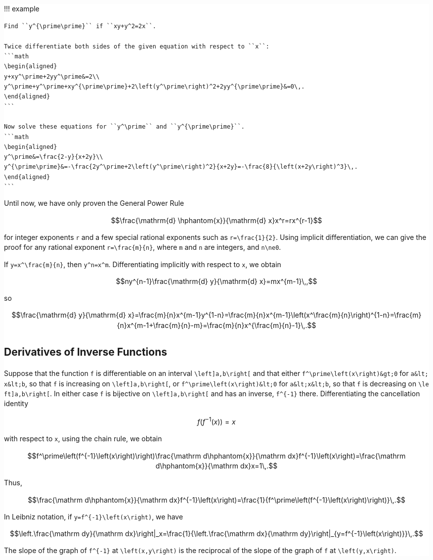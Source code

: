 !!! example

	Find ``y^{\prime\prime}`` if ``xy+y^2=2x``.

	Twice differentiate both sides of the given equation with respect to ``x``:
	```math
	\begin{aligned}
	y+xy^\prime+2yy^\prime&=2\\
	y^\prime+y^\prime+xy^{\prime\prime}+2\left(y^\prime\right)^2+2yy^{\prime\prime}&=0\,.
	\end{aligned}
	```

	Now solve these equations for ``y^\prime`` and ``y^{\prime\prime}``.
	```math
	\begin{aligned}
	y^\prime&=\frac{2-y}{x+2y}\\
	y^{\prime\prime}&=-\frac{2y^\prime+2\left(y^\prime\right)^2}{x+2y}=-\frac{8}{\left(x+2y\right)^3}\,.
	\end{aligned}
	```

Until now, we have only proven the General Power Rule
```math
\frac{\mathrm{d} \hphantom{x}}{\mathrm{d} x}x^r=rx^{r-1}
```
for integer exponents ``r`` and a few special rational exponents such as ``r=\frac{1}{2}``. Using implicit differentiation, we can give the proof for any rational exponent ``r=\frac{m}{n}``, where ``m`` and ``n`` are integers, and ``n\ne0``.

If ``y=x^\frac{m}{n}``, then ``y^n=x^m``. Differentiating implicitly with respect to ``x``, we obtain
```math
ny^{n-1}\frac{\mathrm{d} y}{\mathrm{d} x}=mx^{m-1}\,,
```
so
```math
\frac{\mathrm{d} y}{\mathrm{d} x}=\frac{m}{n}x^{m-1}y^{1-n}=\frac{m}{n}x^{m-1}\left(x^\frac{m}{n}\right)^{1-n}=\frac{m}{n}x^{m-1+\frac{m}{n}-m}=\frac{m}{n}x^{\frac{m}{n}-1}\,.
```

## Derivatives of Inverse Functions

Suppose that the function ``f`` is differentiable on an interval ``\left]a,b\right[`` and that either ``f^\prime\left(x\right)&gt;0`` for ``a&lt;x&lt;b``, so that ``f`` is increasing on ``\left]a,b\right[``, or ``f^\prime\left(x\right)&lt;0`` for ``a&lt;x&lt;b``, so that ``f`` is decreasing on ``\left]a,b\right[``. In either case ``f`` is bijective on ``\left]a,b\right[`` and has an inverse, ``f^{-1}`` there. Differentiating the cancellation identity
```math
f\left(f^{-1}\left(x\right)\right)=x
````
with respect to ``x``, using the chain rule, we obtain
```math
f^\prime\left(f^{-1}\left(x\right)\right)\frac{\mathrm d\hphantom{x}}{\mathrm dx}f^{-1}\left(x\right)=\frac{\mathrm d\hphantom{x}}{\mathrm dx}x=1\,.
```
Thus,
```math
\frac{\mathrm d\hphantom{x}}{\mathrm dx}f^{-1}\left(x\right)=\frac{1}{f^\prime\left(f^{-1}\left(x\right)\right)}\,.
```
In Leibniz notation, if ``y=f^{-1}\left(x\right)``, we have
```math
\left.\frac{\mathrm dy}{\mathrm dx}\right|_x=\frac{1}{\left.\frac{\mathrm dx}{\mathrm dy}\right|_{y=f^{-1}\left(x\right)}}\,.
```
The slope of the graph of ``f^{-1}`` at ``\left(x,y\right)`` is the reciprocal of the slope of the graph of ``f`` at ``\left(y,x\right)``.
